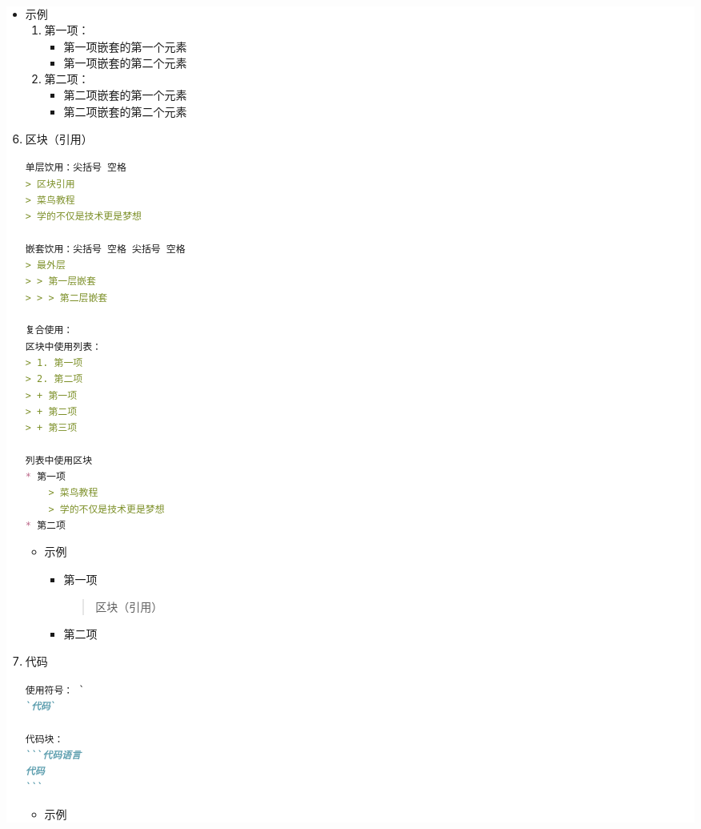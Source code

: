    - 示例
     1. 第一项：
         - 第一项嵌套的第一个元素
         - 第一项嵌套的第二个元素
     2. 第二项：
         - 第二项嵌套的第一个元素
         - 第二项嵌套的第二个元素

6. 区块（引用）

   ```markdown
   单层饮用：尖括号 空格
   > 区块引用
   > 菜鸟教程
   > 学的不仅是技术更是梦想

   嵌套饮用：尖括号 空格 尖括号 空格
   > 最外层
   > > 第一层嵌套
   > > > 第二层嵌套

   复合使用：
   区块中使用列表：
   > 1. 第一项
   > 2. 第二项
   > + 第一项
   > + 第二项
   > + 第三项

   列表中使用区块
   * 第一项
       > 菜鸟教程
       > 学的不仅是技术更是梦想
   * 第二项
   ```

   - 示例

     * 第一项
         > 区块（引用）
     * 第二项

7. 代码

   ````markdown
   使用符号： `
   `代码`

   代码块：
   ```代码语言
   代码
   ```
   ````

   - 示例

